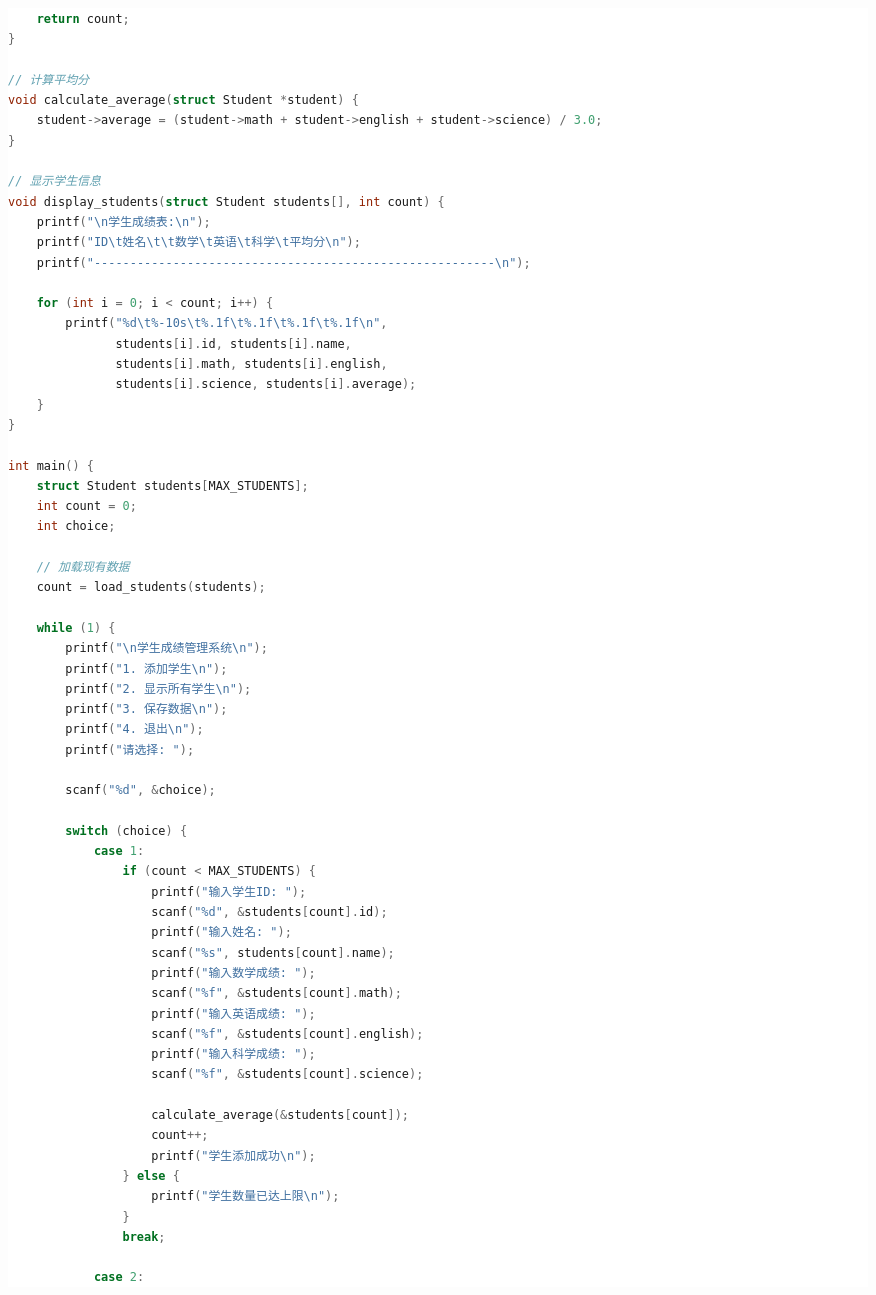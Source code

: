 ```c
    return count;
}

// 计算平均分
void calculate_average(struct Student *student) {
    student->average = (student->math + student->english + student->science) / 3.0;
}

// 显示学生信息
void display_students(struct Student students[], int count) {
    printf("\n学生成绩表:\n");
    printf("ID\t姓名\t\t数学\t英语\t科学\t平均分\n");
    printf("--------------------------------------------------------\n");
    
    for (int i = 0; i < count; i++) {
        printf("%d\t%-10s\t%.1f\t%.1f\t%.1f\t%.1f\n",
               students[i].id, students[i].name,
               students[i].math, students[i].english,
               students[i].science, students[i].average);
    }
}

int main() {
    struct Student students[MAX_STUDENTS];
    int count = 0;
    int choice;
    
    // 加载现有数据
    count = load_students(students);
    
    while (1) {
        printf("\n学生成绩管理系统\n");
        printf("1. 添加学生\n");
        printf("2. 显示所有学生\n");
        printf("3. 保存数据\n");
        printf("4. 退出\n");
        printf("请选择: ");
        
        scanf("%d", &choice);
        
        switch (choice) {
            case 1:
                if (count < MAX_STUDENTS) {
                    printf("输入学生ID: ");
                    scanf("%d", &students[count].id);
                    printf("输入姓名: ");
                    scanf("%s", students[count].name);
                    printf("输入数学成绩: ");
                    scanf("%f", &students[count].math);
                    printf("输入英语成绩: ");
                    scanf("%f", &students[count].english);
                    printf("输入科学成绩: ");
                    scanf("%f", &students[count].science);
                    
                    calculate_average(&students[count]);
                    count++;
                    printf("学生添加成功\n");
                } else {
                    printf("学生数量已达上限\n");
                }
                break;
                
            case 2:
```